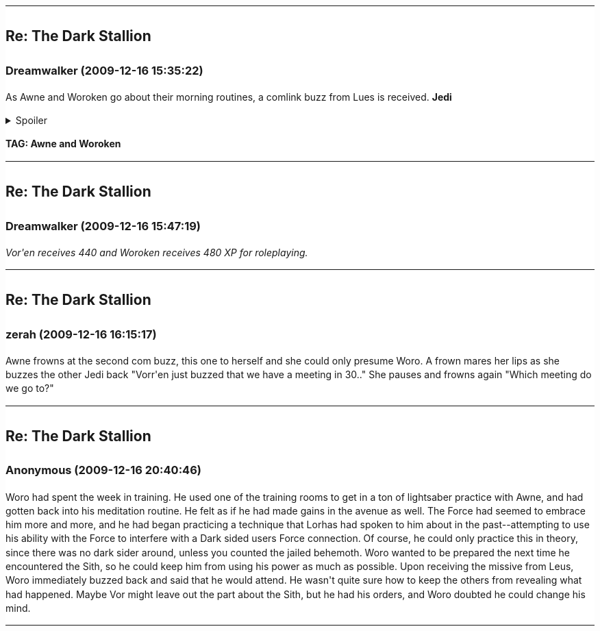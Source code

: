 
---

## Re: The Dark Stallion

### **Dreamwalker** (2009-12-16 15:35:22)

As Awne and Woroken go about their morning routines, a comlink buzz from Lues is received.
**Jedi**
<details><summary>Spoiler</summary></details>

**TAG: Awne and Woroken**

---

## Re: The Dark Stallion

### **Dreamwalker** (2009-12-16 15:47:19)

*Vor'en receives 440 and Woroken receives 480 XP for roleplaying.*

---

## Re: The Dark Stallion

### **zerah** (2009-12-16 16:15:17)

Awne frowns at the second com buzz, this one to herself and she could only presume Woro. A frown mares her lips as she buzzes the other Jedi back "Vorr'en just buzzed that we have a meeting in 30.." She pauses and frowns again "Which meeting do we go to?"

---

## Re: The Dark Stallion

### **Anonymous** (2009-12-16 20:40:46)

Woro had spent the week in training. He used one of the training rooms to get in a ton of lightsaber practice with Awne, and had gotten back into his meditation routine. He felt as if he had made gains in the avenue as well. The Force had seemed to embrace him more and more, and he had began practicing a technique that Lorhas had spoken to him about in the past--attempting to use his ability with the Force to interfere with a Dark sided users Force connection. Of course, he could only practice this in theory, since there was no dark sider around, unless you counted the jailed behemoth. Woro wanted to be prepared the next time he encountered the Sith, so he could keep him from using his power as much as possible.
Upon receiving the missive from Leus, Woro immediately buzzed back and said that he would attend. He wasn't quite sure how to keep the others from revealing what had happened. Maybe Vor might leave out the part about the Sith, but he had his orders, and Woro doubted he could change his mind.

---
